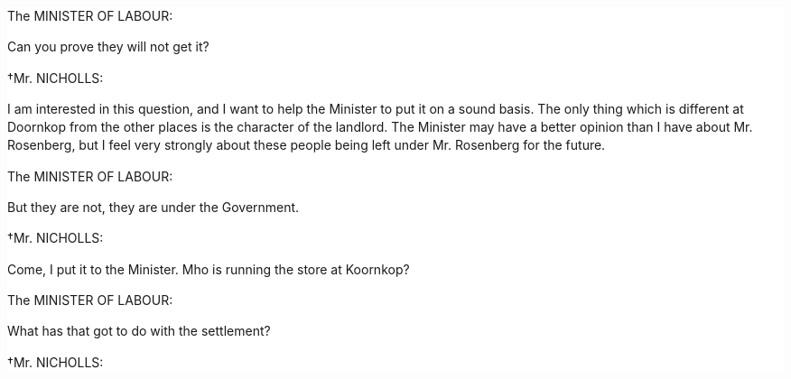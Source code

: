 <from>The <person refersTo="hansard_za">MINISTER OF LABOUR</person>:</from>

<p>Can you prove they will not get it?</p>

</speech>

<speech by="#nicholls">

<from>&#x2020;Mr. <person refersTo="hansard_za">NICHOLLS</person>:</from>

<p>I am interested in this question, and I want to help the Minister to put it on a sound basis. The only thing which is different at Doornkop from the other places is the character of the landlord. The Minister may have a better opinion than I have about Mr. Rosenberg, but I feel very strongly about these people being left under Mr. Rosenberg for the future.</p>

</speech>

<speech by="#minister_of_labour">

<from>The <person refersTo="hansard_za">MINISTER OF LABOUR</person>:</from>

<p>But they are not, they are under the Government.</p>

</speech>

<speech by="#nicholls">

<from>&#x2020;Mr. <person refersTo="hansard_za">NICHOLLS</person>:</from>

<p>Come, I put it to the Minister. Mho is running the store at Koornkop?</p>

</speech>

<speech by="#minister_of_labour">

<from>The <person refersTo="hansard_za">MINISTER OF LABOUR</person>:</from>

<p>What has that got to do with the settlement?</p>

</speech>

<speech by="#nicholls">

<from>&#x2020;Mr. <person refersTo="hansard_za">NICHOLLS</person>:</from>
